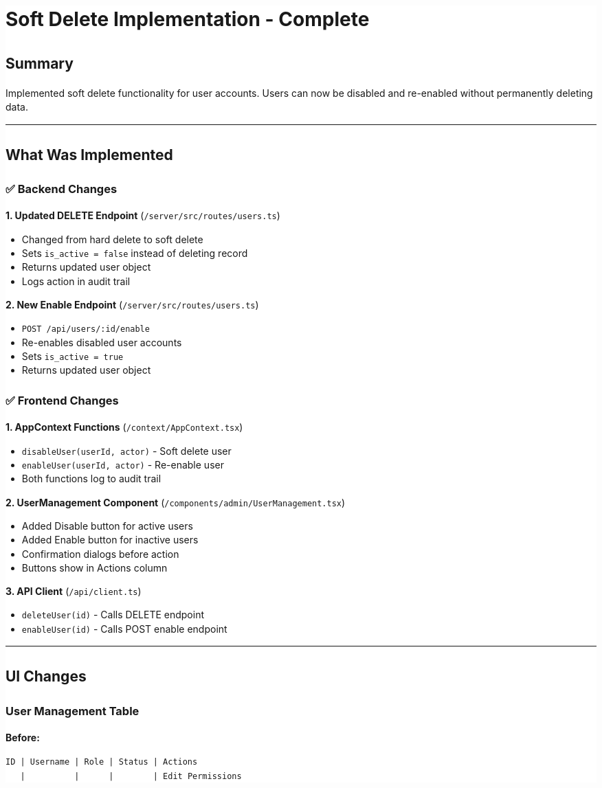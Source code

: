 # Soft Delete Implementation - Complete

## Summary

Implemented soft delete functionality for user accounts. Users can now be disabled and re-enabled without permanently deleting data.

---

## What Was Implemented

### ✅ Backend Changes

**1. Updated DELETE Endpoint** (`/server/src/routes/users.ts`)
- Changed from hard delete to soft delete
- Sets `is_active = false` instead of deleting record
- Returns updated user object
- Logs action in audit trail

**2. New Enable Endpoint** (`/server/src/routes/users.ts`)
- `POST /api/users/:id/enable`
- Re-enables disabled user accounts
- Sets `is_active = true`
- Returns updated user object

### ✅ Frontend Changes

**1. AppContext Functions** (`/context/AppContext.tsx`)
- `disableUser(userId, actor)` - Soft delete user
- `enableUser(userId, actor)` - Re-enable user
- Both functions log to audit trail

**2. UserManagement Component** (`/components/admin/UserManagement.tsx`)
- Added Disable button for active users
- Added Enable button for inactive users
- Confirmation dialogs before action
- Buttons show in Actions column

**3. API Client** (`/api/client.ts`)
- `deleteUser(id)` - Calls DELETE endpoint
- `enableUser(id)` - Calls POST enable endpoint

---

## UI Changes

### User Management Table

**Before:**
```
ID | Username | Role | Status | Actions
   |          |      |        | Edit Permissions
```
